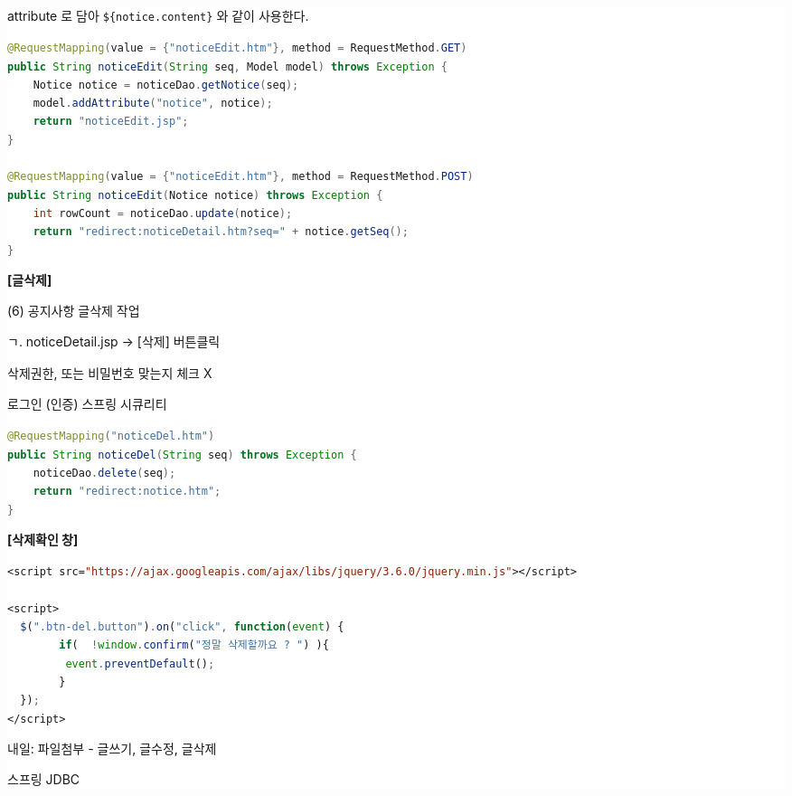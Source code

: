 attribute 로 담아 `${notice.content}` 와 같이 사용한다.



```java
@RequestMapping(value = {"noticeEdit.htm"}, method = RequestMethod.GET)
public String noticeEdit(String seq, Model model) throws Exception {
    Notice notice = noticeDao.getNotice(seq);
    model.addAttribute("notice", notice);
    return "noticeEdit.jsp";
}

@RequestMapping(value = {"noticeEdit.htm"}, method = RequestMethod.POST)
public String noticeEdit(Notice notice) throws Exception {
    int rowCount = noticeDao.update(notice);
    return "redirect:noticeDetail.htm?seq=" + notice.getSeq();
}
```



**[글삭제]**

(6) 공지사항 글삭제 작업

ㄱ. noticeDetail.jsp -> [삭제] 버튼클릭

삭제권한, 또는 비밀번호 맞는지 체크 X

로그인 (인증) 스프링 시큐리티





```java
@RequestMapping("noticeDel.htm")
public String noticeDel(String seq) throws Exception {
    noticeDao.delete(seq);
    return "redirect:notice.htm";
}
```



**[삭제확인 창]**

```jsp
<script src="https://ajax.googleapis.com/ajax/libs/jquery/3.6.0/jquery.min.js"></script>

<script>
  $(".btn-del.button").on("click", function(event) {        
        if(  !window.confirm("정말 삭제할까요 ? ") ){
         event.preventDefault();   
        }
  });
</script>						
```



내일: 파일첨부 - 글쓰기, 글수정, 글삭제

스프링 JDBC

